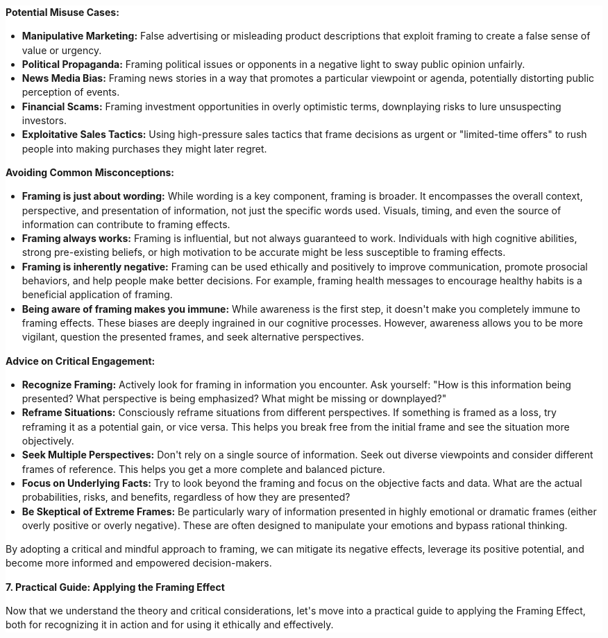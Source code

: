 
**Potential Misuse Cases:**

* **Manipulative Marketing:**  False advertising or misleading product descriptions that exploit framing to create a false sense of value or urgency.
* **Political Propaganda:** Framing political issues or opponents in a negative light to sway public opinion unfairly.
* **News Media Bias:** Framing news stories in a way that promotes a particular viewpoint or agenda, potentially distorting public perception of events.
* **Financial Scams:**  Framing investment opportunities in overly optimistic terms, downplaying risks to lure unsuspecting investors.
* **Exploitative Sales Tactics:** Using high-pressure sales tactics that frame decisions as urgent or "limited-time offers" to rush people into making purchases they might later regret.

**Avoiding Common Misconceptions:**

* **Framing is just about wording:** While wording is a key component, framing is broader. It encompasses the overall context, perspective, and presentation of information, not just the specific words used. Visuals, timing, and even the source of information can contribute to framing effects.
* **Framing always works:** Framing is influential, but not always guaranteed to work.  Individuals with high cognitive abilities, strong pre-existing beliefs, or high motivation to be accurate might be less susceptible to framing effects.
* **Framing is inherently negative:** Framing can be used ethically and positively to improve communication, promote prosocial behaviors, and help people make better decisions.  For example, framing health messages to encourage healthy habits is a beneficial application of framing.
* **Being aware of framing makes you immune:** While awareness is the first step, it doesn't make you completely immune to framing effects. These biases are deeply ingrained in our cognitive processes. However, awareness allows you to be more vigilant, question the presented frames, and seek alternative perspectives.

**Advice on Critical Engagement:**

* **Recognize Framing:** Actively look for framing in information you encounter. Ask yourself: "How is this information being presented? What perspective is being emphasized? What might be missing or downplayed?"
* **Reframe Situations:**  Consciously reframe situations from different perspectives.  If something is framed as a loss, try reframing it as a potential gain, or vice versa. This helps you break free from the initial frame and see the situation more objectively.
* **Seek Multiple Perspectives:**  Don't rely on a single source of information. Seek out diverse viewpoints and consider different frames of reference. This helps you get a more complete and balanced picture.
* **Focus on Underlying Facts:**  Try to look beyond the framing and focus on the objective facts and data. What are the actual probabilities, risks, and benefits, regardless of how they are presented?
* **Be Skeptical of Extreme Frames:** Be particularly wary of information presented in highly emotional or dramatic frames (either overly positive or overly negative). These are often designed to manipulate your emotions and bypass rational thinking.

By adopting a critical and mindful approach to framing, we can mitigate its negative effects, leverage its positive potential, and become more informed and empowered decision-makers.

**7. Practical Guide: Applying the Framing Effect**

Now that we understand the theory and critical considerations, let's move into a practical guide to applying the Framing Effect, both for recognizing it in action and for using it ethically and effectively.
